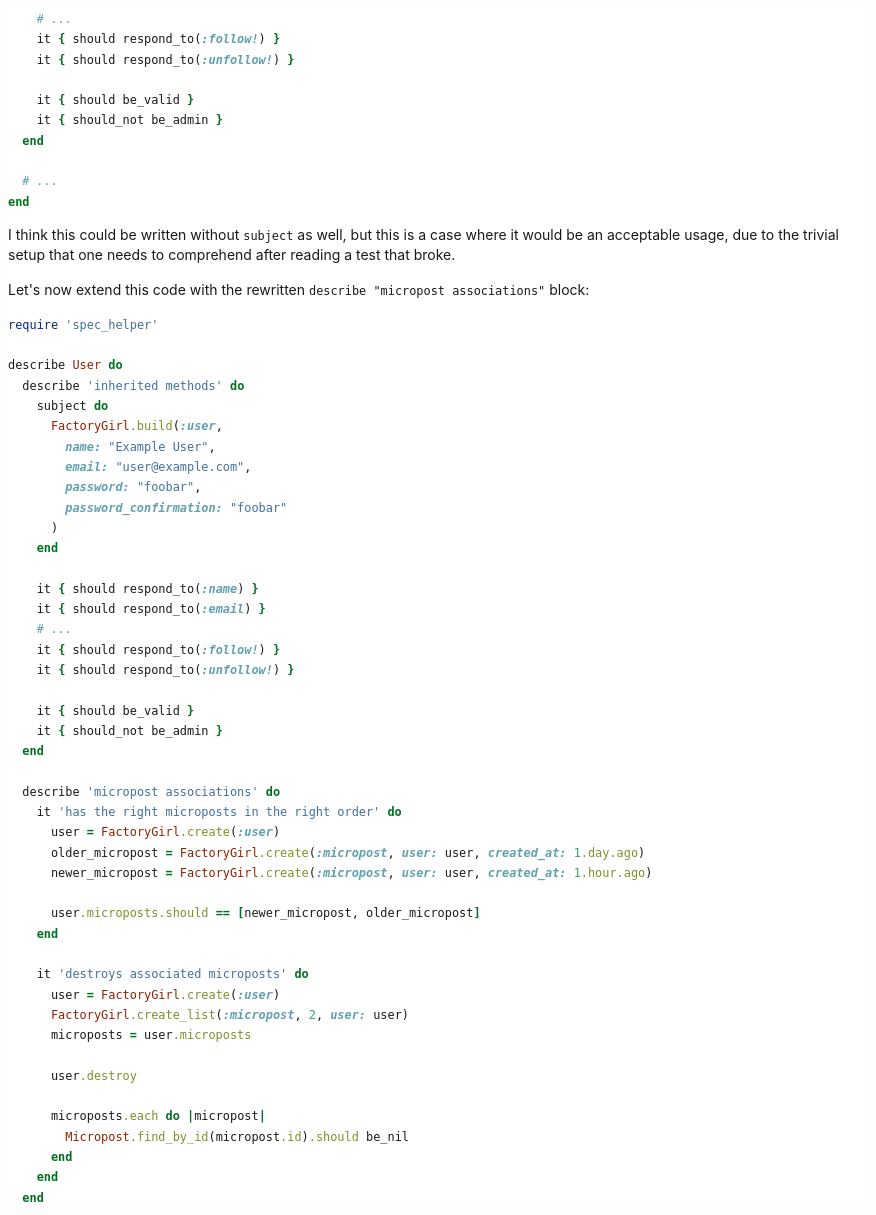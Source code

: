 ```ruby
    # ...
    it { should respond_to(:follow!) }
    it { should respond_to(:unfollow!) }

    it { should be_valid }
    it { should_not be_admin }
  end

  # ...
end
```

I think this could be written without `subject` as well, but this is a case where it would be an acceptable usage, due to the trivial setup that one needs to comprehend after reading a test that broke.

Let's now extend this code with the rewritten `describe "micropost associations"` block:

```ruby
require 'spec_helper'

describe User do
  describe 'inherited methods' do
    subject do
      FactoryGirl.build(:user,
        name: "Example User",
        email: "user@example.com",
        password: "foobar",
        password_confirmation: "foobar"
      )
    end

    it { should respond_to(:name) }
    it { should respond_to(:email) }
    # ...
    it { should respond_to(:follow!) }
    it { should respond_to(:unfollow!) }

    it { should be_valid }
    it { should_not be_admin }
  end

  describe 'micropost associations' do
    it 'has the right microposts in the right order' do
      user = FactoryGirl.create(:user)
      older_micropost = FactoryGirl.create(:micropost, user: user, created_at: 1.day.ago)
      newer_micropost = FactoryGirl.create(:micropost, user: user, created_at: 1.hour.ago)

      user.microposts.should == [newer_micropost, older_micropost]
    end

    it 'destroys associated microposts' do
      user = FactoryGirl.create(:user)
      FactoryGirl.create_list(:micropost, 2, user: user)
      microposts = user.microposts

      user.destroy

      microposts.each do |micropost|
        Micropost.find_by_id(micropost.id).should be_nil
      end
    end
  end

```

  [lets-not]: http://robots.thoughtbot.com/lets-not
  [user-model]: https://github.com/mhartl/sample_app/blob/master/spec/models/user_spec.rb
  [mystery-guest]: http://xunitpatterns.com/Obscure%20Test.html#Mystery%20Guest
  [general-fixture]: http://xunitpatterns.com/Obscure%20Test.html#General%20Fixture
  [tests]: https://github.com/mhartl/sample_app/blob/master/spec/models/user_spec.rb#L26-L28
  [code]: https://github.com/mhartl/sample_app/blob/master/app/models/user.rb#L22-L32
  [mystery-guest]: http://xunitpatterns.com/Obscure%20Test.html#Mystery%20Guest
  [general-fixture]: http://xunitpatterns.com/Obscure%20Test.html#General%20Fixture
  [factory-girl]: https://github.com/thoughtbot/factory_girl/blob/master/GETTING_STARTED.md#defining-factories
  [user-pages-spec]: https://github.com/mhartl/sample_app/blob/master/spec/requests/user_pages_spec.rb
  [upcase]: https://upcase.com/videos/rspec-best-practices
  [lets-not]: http://robots.thoughtbot.com/lets-not
  [coding-horror]: http://blog.codinghorror.com/coding-for-violent-psychopaths/